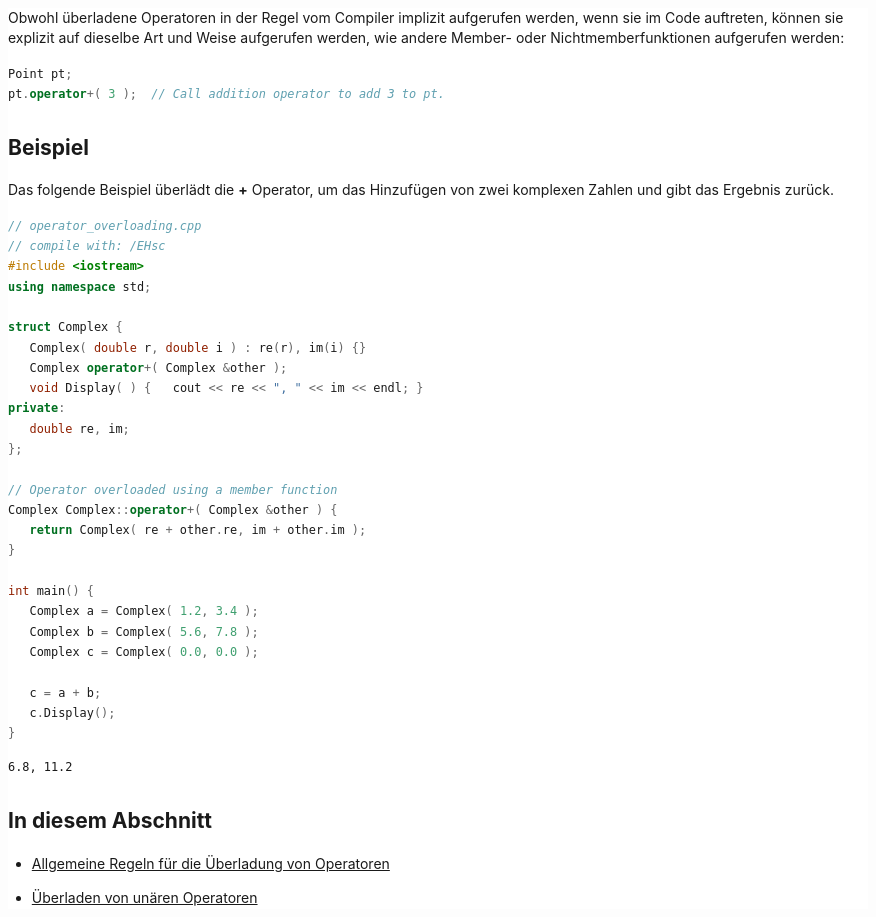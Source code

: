 Obwohl überladene Operatoren in der Regel vom Compiler implizit aufgerufen werden, wenn sie im Code auftreten, können sie explizit auf dieselbe Art und Weise aufgerufen werden, wie andere Member- oder Nichtmemberfunktionen aufgerufen werden:

```cpp
Point pt;
pt.operator+( 3 );  // Call addition operator to add 3 to pt.
```

## <a name="example"></a>Beispiel

Das folgende Beispiel überlädt die **+** Operator, um das Hinzufügen von zwei komplexen Zahlen und gibt das Ergebnis zurück.

```cpp
// operator_overloading.cpp
// compile with: /EHsc
#include <iostream>
using namespace std;

struct Complex {
   Complex( double r, double i ) : re(r), im(i) {}
   Complex operator+( Complex &other );
   void Display( ) {   cout << re << ", " << im << endl; }
private:
   double re, im;
};

// Operator overloaded using a member function
Complex Complex::operator+( Complex &other ) {
   return Complex( re + other.re, im + other.im );
}

int main() {
   Complex a = Complex( 1.2, 3.4 );
   Complex b = Complex( 5.6, 7.8 );
   Complex c = Complex( 0.0, 0.0 );

   c = a + b;
   c.Display();
}
```

```Output
6.8, 11.2
```

## <a name="in-this-section"></a>In diesem Abschnitt

- [Allgemeine Regeln für die Überladung von Operatoren](../cpp/general-rules-for-operator-overloading.md)

- [Überladen von unären Operatoren](../cpp/overloading-unary-operators.md)
